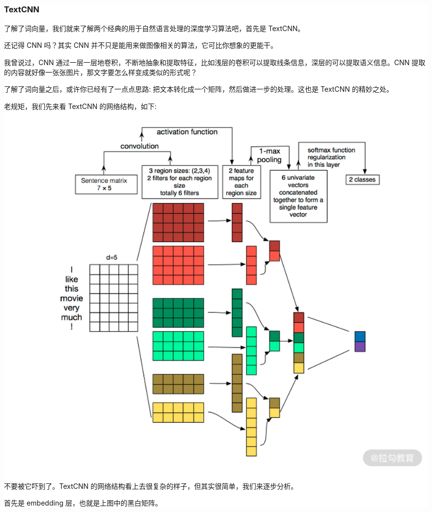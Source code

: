 
### TextCNN

了解了词向量，我们就来了解两个经典的用于自然语言处理的深度学习算法吧，首先是 TextCNN。

还记得 CNN 吗？其实 CNN 并不只是能用来做图像相关的算法，它可比你想象的更能干。

我曾说过，CNN 通过一层一层地卷积，不断地抽象和提取特征，比如浅层的卷积可以提取线条信息，深层的可以提取语义信息。CNN 提取的内容就好像一张张图片，那文字要怎么样变成类似的形式呢？

了解了词向量之后，或许你已经有了一点点思路: 把文本转化成一个矩阵，然后做进一步的处理。这也是 TextCNN 的精妙之处。

老规矩，我们先来看 TextCNN 的网络结构，如下:

![](../../images/module_3/20_4.png)

不要被它吓到了。TextCNN 的网络结构看上去很复杂的样子，但其实很简单，我们来逐步分析。

首先是 embedding 层，也就是上图中的黑白矩阵。
